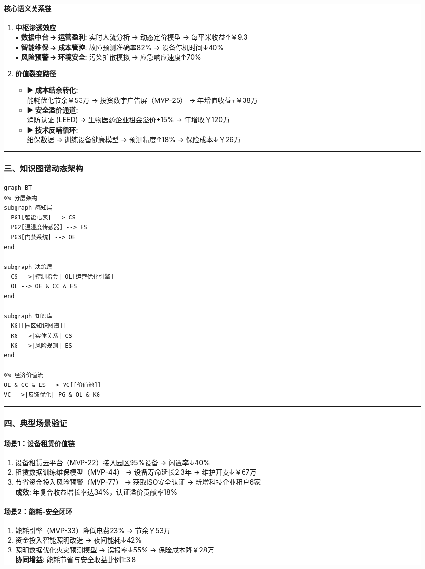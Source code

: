 #### **核心语义关系链**  
1. **中枢渗透效应**  
   ▪ **数据中台 → 运营盈利**: 实时人流分析 → 动态定价模型 → 每平米收益↑￥9.3  
   ▪ **智能维保 → 成本管控**: 故障预测准确率82% → 设备停机时间↓40%  
   ▪ **风险预警 → 环境安全**: 污染扩散模拟 → 应急响应速度↑70%  

2. **价值裂变路径**  
   - ▶ **成本结余转化**:  
     能耗优化节余￥53万 → 投资数字广告屏（MVP-25） → 年增值收益+￥38万  
   - ▶ **安全溢价通道**:  
     消防认证 (LEED) → 生物医药企业租金溢价+15% → 年增收￥120万  
   - ▶ **技术反哺循环**:  
     维保数据 → 训练设备健康模型 → 预测精度↑18% → 保险成本↓￥26万  

---

### **三、知识图谱动态架构**  
```mermaid  
graph BT  
%% 分层架构  
subgraph 感知层  
  PG1[智能电表] --> CS  
  PG2[温湿度传感器] --> ES  
  PG3[门禁系统] --> OE  
end  

subgraph 决策层  
  CS -->|控制指令| OL[运营优化引擎]  
  OL --> OE & CC & ES  
end  

subgraph 知识库  
  KG[[园区知识图谱]]  
  KG -->|实体关系| CS  
  KG -->|风险规则| ES  
end  

%% 经济价值流  
OE & CC & ES --> VC[[价值池]]  
VC -->|反馈优化| PG & OL & KG  
```

---

### **四、典型场景验证**  
#### **场景1：设备租赁价值链**  
1. 设备租赁云平台（MVP-22）接入园区95%设备 → 闲置率↓40%  
2. 租赁数据训练维保模型（MVP-44） → 设备寿命延长2.3年 → 维护开支↓￥67万  
3. 节省资金投入风险预警（MVP-77） → 获取ISO安全认证 → 新增科技企业租户6家  
**成效**: 年复合收益增长率达34%，认证溢价贡献率18%  

#### **场景2：能耗-安全闭环**  
1. 能耗引擎（MVP-33）降低电费23% → 节余￥53万  
2. 资金投入智能照明改造 → 夜间能耗↓42%  
3. 照明数据优化火灾预测模型 → 误报率↓55% → 保险成本降￥28万  
**协同增益**: 能耗节省与安全收益比例1:3.8  
